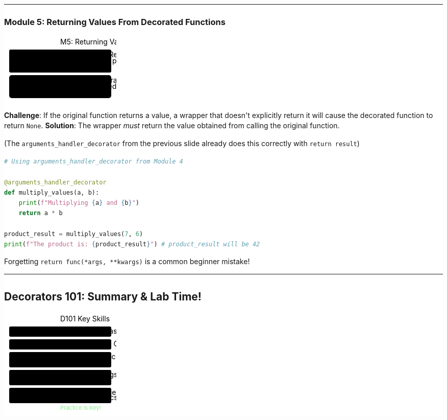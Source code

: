 
---

### Module 5: Returning Values From Decorated Functions

<div class="svg-container" style="width:220px; height:130px;">
<svg viewBox="0 0 220 130" xmlns="http://www.w3.org/2000/svg">
  <text x="110" y="15" class="svg-title">M5: Returning Values</text>
  <rect x="10" y="25" width="200" height="45" class="svg-highlight-concept" rx="3"/>
  <text x="110" y="40" class="svg-text-sm">C5.1: Function Return Values</text>
  <text x="110" y="52" class="svg-text-sm">(Importance of propagation)</text>
  <rect x="10" y="75" width="200" height="45" class="svg-highlight-skill" rx="5"/>
  <text x="110" y="90" class="svg-text-sm">S5.2: Ensure wrapper</text>
  <text x="110" y="102" class="svg-text-sm">returns captured value</text>
</svg>
</div>

**Challenge**: If the original function returns a value, a wrapper that doesn't explicitly return it will cause the decorated function to return `None`.
**Solution**: The wrapper *must* return the value obtained from calling the original function.

(The `arguments_handler_decorator` from the previous slide already does this correctly with `return result`)

```python
# Using arguments_handler_decorator from Module 4

@arguments_handler_decorator
def multiply_values(a, b):
    print(f"Multiplying {a} and {b}")
    return a * b

product_result = multiply_values(7, 6)
print(f"The product is: {product_result}") # product_result will be 42
```
Forgetting `return func(*args, **kwargs)` is a common beginner mistake!

---

## Decorators 101: Summary & Lab Time!

<div class="svg-container" style="width:220px; height:200px;">
<svg viewBox="0 0 220 200" xmlns="http://www.w3.org/2000/svg">
  <text x="110" y="15" class="svg-title">D101 Key Skills</text>
  <rect x="10" y="25" width="200" height="20" class="svg-skill" rx="3"/><text x="110" y="39" class="svg-text-sm">S1: Use Funcs as Objects</text>
  <rect x="10" y="50" width="200" height="20" class="svg-skill" rx="3"/><text x="110" y="64" class="svg-text-sm">S2: Create/Use Closures</text>
  <rect x="10" y="75" width="200" height="30" class="svg-skill" rx="3"/><text x="110" y="89" class="svg-text-sm">S3: Define Basic Decorator</text><text x="110" y="99" class="svg-text-sm">& Apply with @</text>
  <rect x="10" y="110" width="200" height="30" class="svg-skill" rx="3"/><text x="110" y="124" class="svg-text-sm">S4: Handle *args, **kwargs</text><text x="110" y="134" class="svg-text-sm">in Wrappers</text>
  <rect x="10" y="145" width="200" height="30" class="svg-skill" rx="3"/><text x="110" y="159" class="svg-text-sm">S5: Return Values from</text><text x="110" y="169" class="svg-text-sm">Decorated Funcs</text>
  <text x="110" y="188" class="svg-text" style="font-size:11px; fill:lightgreen;">Practice is Key!</text>
</svg>
</div>
